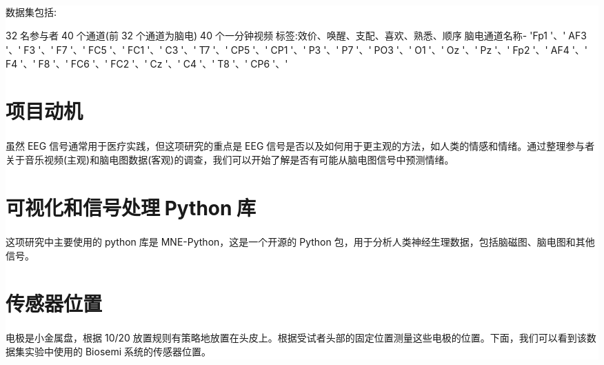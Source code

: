 数据集包括:

32 名参与者
40 个通道(前 32 个通道为脑电)
40 个一分钟视频
标签:效价、唤醒、支配、喜欢、熟悉、顺序
脑电通道名称- 'Fp1 '、' AF3 '、' F3 '、' F7 '、' FC5 '、' FC1 '、' C3 '、' T7 '、' CP5 '、' CP1 '、' P3 '、' P7 '、' PO3 '、' O1 '、' Oz '、' Pz '、' Fp2 '、' AF4 '、' F4 '、' F8 '、' FC6 '、' FC2 '、' Cz '、' C4 '、' T8 '、' CP6 '、'

# **项目动机**

虽然 EEG 信号通常用于医疗实践，但这项研究的重点是 EEG 信号是否以及如何用于更主观的方法，如人类的情感和情绪。通过整理参与者关于音乐视频(主观)和脑电图数据(客观)的调查，我们可以开始了解是否有可能从脑电图信号中预测情绪。

# 可视化和信号处理 Python 库

这项研究中主要使用的 python 库是 MNE-Python，这是一个开源的 Python 包，用于分析人类神经生理数据，包括脑磁图、脑电图和其他信号。

# 传感器位置

电极是小金属盘，根据 10/20 放置规则有策略地放置在头皮上。根据受试者头部的固定位置测量这些电极的位置。下面，我们可以看到该数据集实验中使用的 Biosemi 系统的传感器位置。
